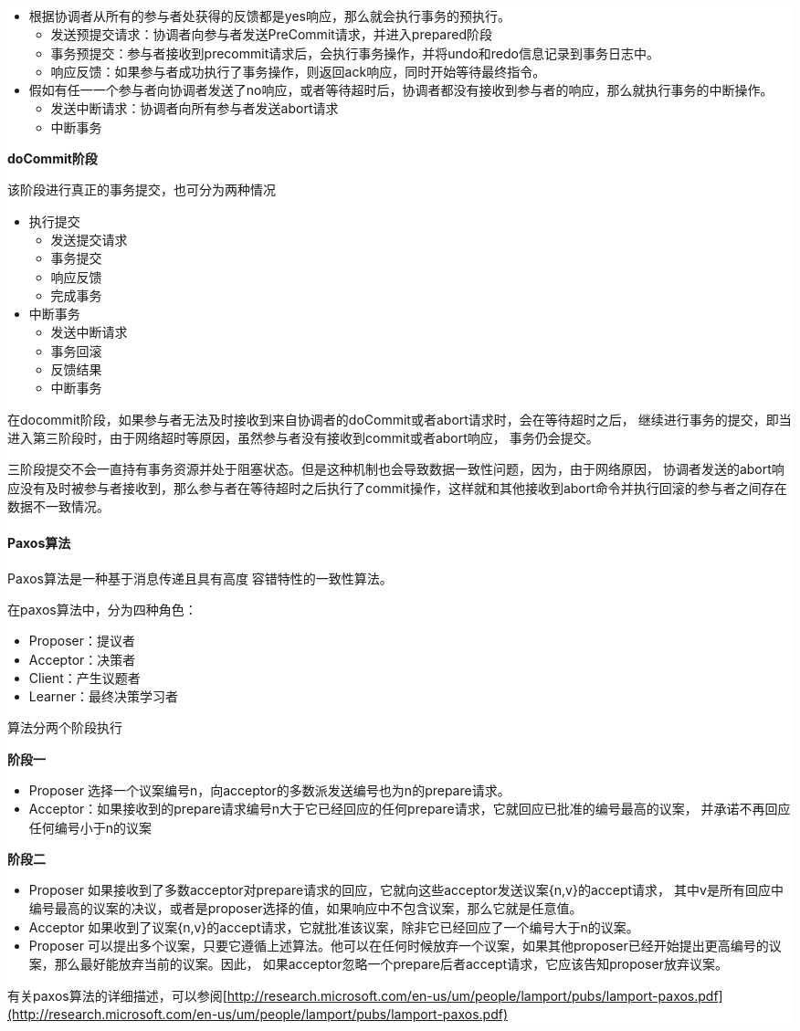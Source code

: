 - 根据协调者从所有的参与者处获得的反馈都是yes响应，那么就会执行事务的预执行。
    - 发送预提交请求：协调者向参与者发送PreCommit请求，并进入prepared阶段
    - 事务预提交：参与者接收到precommit请求后，会执行事务操作，并将undo和redo信息记录到事务日志中。
    - 响应反馈：如果参与者成功执行了事务操作，则返回ack响应，同时开始等待最终指令。
- 假如有任一一个参与者向协调者发送了no响应，或者等待超时后，协调者都没有接收到参与者的响应，那么就执行事务的中断操作。
    - 发送中断请求：协调者向所有参与者发送abort请求
    - 中断事务

**doCommit阶段**

该阶段进行真正的事务提交，也可分为两种情况

- 执行提交
    - 发送提交请求
    - 事务提交
    - 响应反馈
    - 完成事务
- 中断事务
    - 发送中断请求
    - 事务回滚
    - 反馈结果
    - 中断事务

在docommit阶段，如果参与者无法及时接收到来自协调者的doCommit或者abort请求时，会在等待超时之后，
继续进行事务的提交，即当进入第三阶段时，由于网络超时等原因，虽然参与者没有接收到commit或者abort响应，
事务仍会提交。

三阶段提交不会一直持有事务资源并处于阻塞状态。但是这种机制也会导致数据一致性问题，因为，由于网络原因，
协调者发送的abort响应没有及时被参与者接收到，那么参与者在等待超时之后执行了commit操作，这样就和其他接收到abort命令并执行回滚的参与者之间存在数据不一致情况。

#### Paxos算法

Paxos算法是一种基于消息传递且具有高度 容错特性的一致性算法。

在paxos算法中，分为四种角色：

- Proposer：提议者
- Acceptor：决策者
- Client：产生议题者
- Learner：最终决策学习者

算法分两个阶段执行

**阶段一**

- Proposer 选择一个议案编号n，向acceptor的多数派发送编号也为n的prepare请求。
- Acceptor：如果接收到的prepare请求编号n大于它已经回应的任何prepare请求，它就回应已批准的编号最高的议案，
并承诺不再回应任何编号小于n的议案

**阶段二**

- Proposer 如果接收到了多数acceptor对prepare请求的回应，它就向这些acceptor发送议案{n,v}的accept请求，
其中v是所有回应中编号最高的议案的决议，或者是proposer选择的值，如果响应中不包含议案，那么它就是任意值。
- Acceptor 如果收到了议案{n,v}的accept请求，它就批准该议案，除非它已经回应了一个编号大于n的议案。
- Proposer 可以提出多个议案，只要它遵循上述算法。他可以在任何时候放弃一个议案，如果其他proposer已经开始提出更高编号的议案，那么最好能放弃当前的议案。因此，
如果acceptor忽略一个prepare后者accept请求，它应该告知proposer放弃议案。


有关paxos算法的详细描述，可以参阅[http://research.microsoft.com/en-us/um/people/lamport/pubs/lamport-paxos.pdf](http://research.microsoft.com/en-us/um/people/lamport/pubs/lamport-paxos.pdf)
